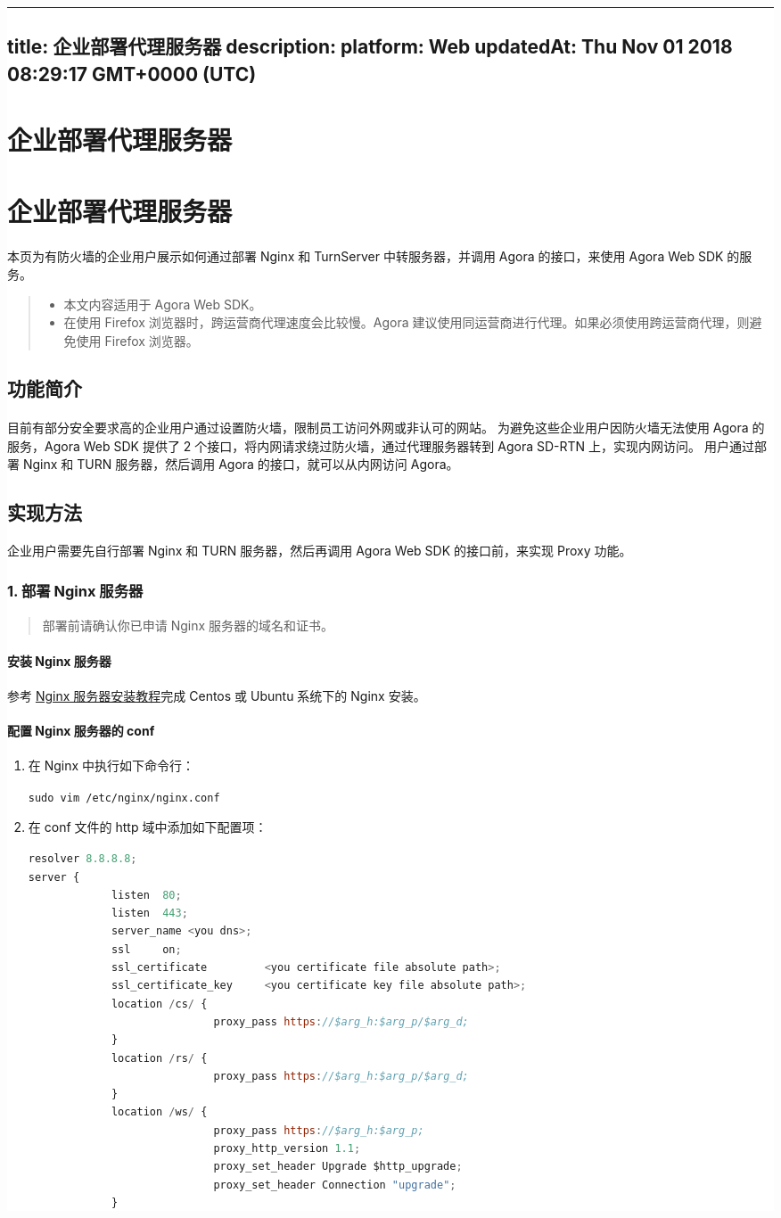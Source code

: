 
---
title: 企业部署代理服务器
description: 
platform: Web
updatedAt: Thu Nov 01 2018 08:29:17 GMT+0000 (UTC)
---
# 企业部署代理服务器
# 企业部署代理服务器

本页为有防火墙的企业用户展示如何通过部署 Nginx 和 TurnServer 中转服务器，并调用 Agora 的接口，来使用 Agora Web SDK 的服务。

> - 本文内容适用于 Agora Web SDK。
> - 在使用 Firefox 浏览器时，跨运营商代理速度会比较慢。Agora 建议使用同运营商进行代理。如果必须使用跨运营商代理，则避免使用 Firefox 浏览器。

## 功能简介

目前有部分安全要求高的企业用户通过设置防火墙，限制员工访问外网或非认可的网站。 为避免这些企业用户因防火墙无法使用 Agora 的服务，Agora Web SDK 提供了 2 个接口，将内网请求绕过防火墙，通过代理服务器转到 Agora SD-RTN 上，实现内网访问。 用户通过部署 Nginx 和 TURN 服务器，然后调用 Agora 的接口，就可以从内网访问 Agora。

## 实现方法

企业用户需要先自行部署 Nginx 和 TURN 服务器，然后再调用 Agora Web SDK 的接口前，来实现 Proxy 功能。

### 1. 部署 Nginx 服务器

> 部署前请确认你已申请 Nginx 服务器的域名和证书。

#### 安装 Nginx 服务器

参考 [Nginx 服务器安装教程](https://jingyan.baidu.com/article/bad08e1ec2adc709c85121aa.html)完成 Centos 或 Ubuntu 系统下的 Nginx 安装。

#### 配置 Nginx 服务器的 conf

1. 在 Nginx 中执行如下命令行：

   ```
   sudo vim /etc/nginx/nginx.conf
   ```

2. 在 conf 文件的 http 域中添加如下配置项：

   ```javascript
   resolver 8.8.8.8;
   server {
   				listen  80;
   				listen  443;
   				server_name <you dns>;
   				ssl     on;
   				ssl_certificate         <you certificate file absolute path>;
   				ssl_certificate_key     <you certificate key file absolute path>;
   				location /cs/ {
   								proxy_pass https://$arg_h:$arg_p/$arg_d;
   				}
   				location /rs/ {
   								proxy_pass https://$arg_h:$arg_p/$arg_d;
   				}
   				location /ws/ {
   								proxy_pass https://$arg_h:$arg_p;
   								proxy_http_version 1.1;
   								proxy_set_header Upgrade $http_upgrade;
   								proxy_set_header Connection "upgrade";
   				}
   ```